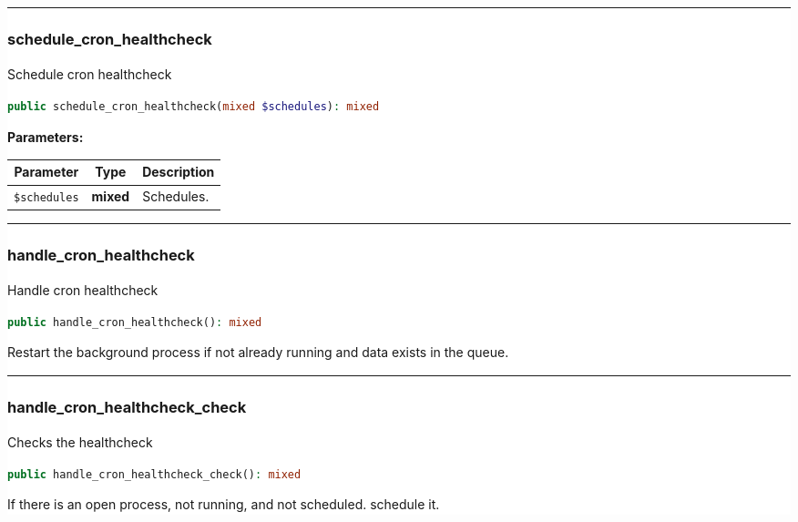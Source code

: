 


***

### schedule_cron_healthcheck

Schedule cron healthcheck

```php
public schedule_cron_healthcheck(mixed $schedules): mixed
```








**Parameters:**

| Parameter | Type | Description |
|-----------|------|-------------|
| `$schedules` | **mixed** | Schedules. |




***

### handle_cron_healthcheck

Handle cron healthcheck

```php
public handle_cron_healthcheck(): mixed
```

Restart the background process if not already running
and data exists in the queue.









***

### handle_cron_healthcheck_check

Checks the healthcheck

```php
public handle_cron_healthcheck_check(): mixed
```

If there is an open process, not running, and not scheduled. schedule it.






